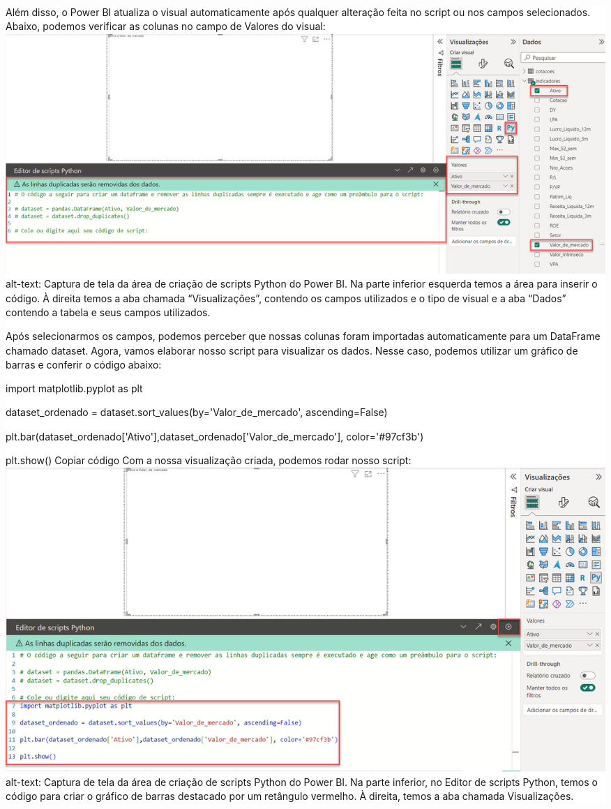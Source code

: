 Além disso, o Power BI atualiza o visual automaticamente após qualquer alteração feita no script ou nos campos selecionados. Abaixo, podemos verificar as colunas no campo de Valores do visual:
![alt text](image-8.png)
alt-text: Captura de tela da área de criação de scripts Python do Power BI. Na parte inferior esquerda temos a área para inserir o código. À direita temos a aba chamada “Visualizações”, contendo os campos utilizados e o tipo de visual e a aba “Dados” contendo a tabela e seus campos utilizados.

Após selecionarmos os campos, podemos perceber que nossas colunas foram importadas automaticamente para um DataFrame chamado dataset. Agora, vamos elaborar nosso script para visualizar os dados. Nesse caso, podemos utilizar um gráfico de barras e conferir o código abaixo:

import matplotlib.pyplot as plt

dataset_ordenado = dataset.sort_values(by='Valor_de_mercado', ascending=False)

plt.bar(dataset_ordenado['Ativo'],dataset_ordenado['Valor_de_mercado'], color='#97cf3b') 

plt.show()
Copiar código
Com a nossa visualização criada, podemos rodar nosso script:
![alt text](image-9.png)
alt-text: Captura de tela da área de criação de scripts Python do Power BI. Na parte inferior, no Editor de scripts Python, temos o código para criar o gráfico de barras destacado por um retângulo vermelho. À direita, temos a aba chamada Visualizações.

